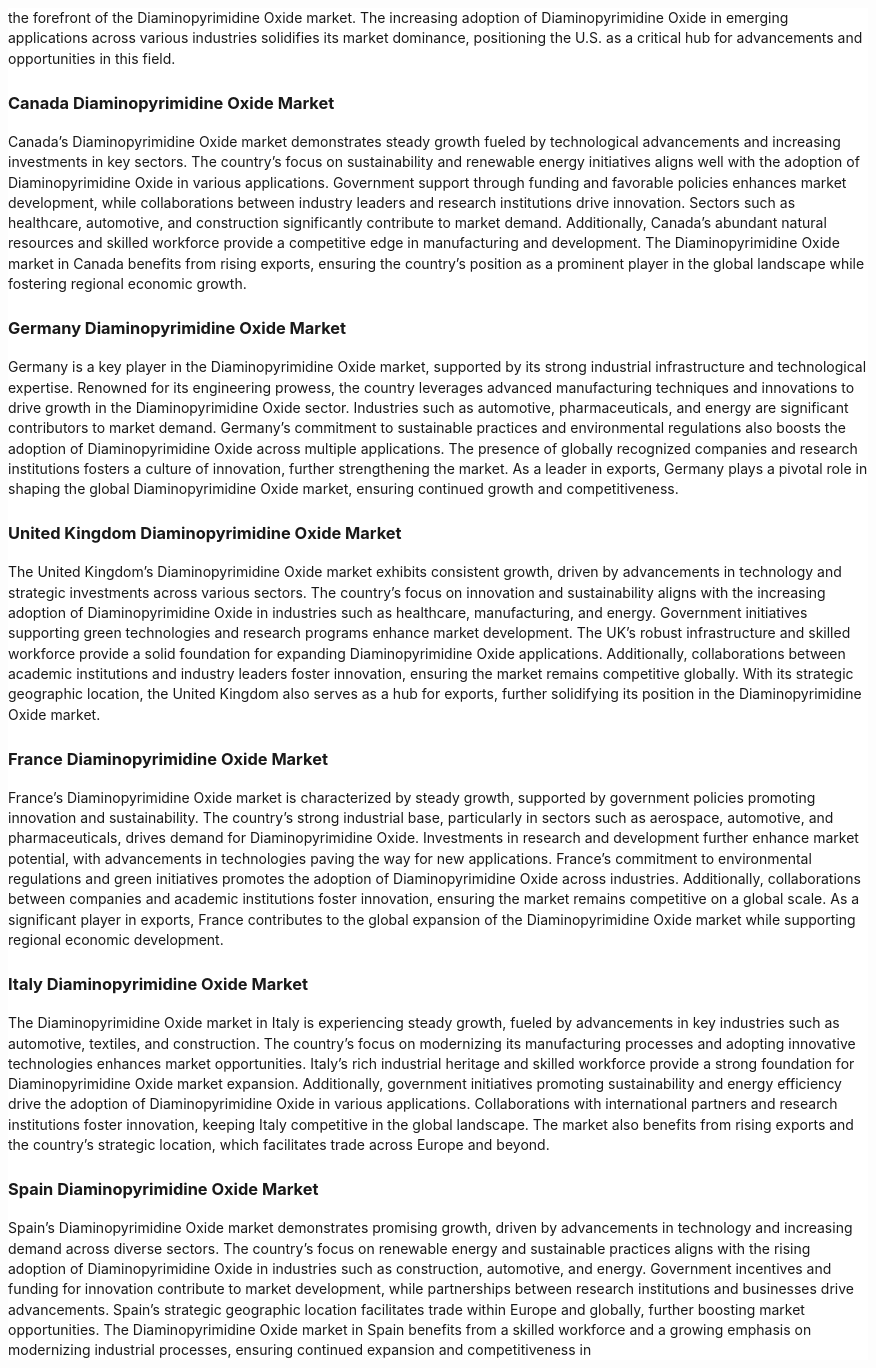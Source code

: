 the forefront of the Diaminopyrimidine Oxide market. The increasing adoption of Diaminopyrimidine Oxide in emerging applications across various industries solidifies its market dominance, positioning the U.S. as a critical hub for advancements and opportunities in this field.</p><h3>Canada Diaminopyrimidine Oxide Market</h3><p>Canada&rsquo;s Diaminopyrimidine Oxide market demonstrates steady growth fueled by technological advancements and increasing investments in key sectors. The country&rsquo;s focus on sustainability and renewable energy initiatives aligns well with the adoption of Diaminopyrimidine Oxide in various applications. Government support through funding and favorable policies enhances market development, while collaborations between industry leaders and research institutions drive innovation. Sectors such as healthcare, automotive, and construction significantly contribute to market demand. Additionally, Canada&rsquo;s abundant natural resources and skilled workforce provide a competitive edge in manufacturing and development. The Diaminopyrimidine Oxide market in Canada benefits from rising exports, ensuring the country&rsquo;s position as a prominent player in the global landscape while fostering regional economic growth.</p><h3>Germany Diaminopyrimidine Oxide Market</h3><p>Germany is a key player in the Diaminopyrimidine Oxide market, supported by its strong industrial infrastructure and technological expertise. Renowned for its engineering prowess, the country leverages advanced manufacturing techniques and innovations to drive growth in the Diaminopyrimidine Oxide sector. Industries such as automotive, pharmaceuticals, and energy are significant contributors to market demand. Germany&rsquo;s commitment to sustainable practices and environmental regulations also boosts the adoption of Diaminopyrimidine Oxide across multiple applications. The presence of globally recognized companies and research institutions fosters a culture of innovation, further strengthening the market. As a leader in exports, Germany plays a pivotal role in shaping the global Diaminopyrimidine Oxide market, ensuring continued growth and competitiveness.</p><h3>United Kingdom Diaminopyrimidine Oxide Market</h3><p>The United Kingdom&rsquo;s Diaminopyrimidine Oxide market exhibits consistent growth, driven by advancements in technology and strategic investments across various sectors. The country&rsquo;s focus on innovation and sustainability aligns with the increasing adoption of Diaminopyrimidine Oxide in industries such as healthcare, manufacturing, and energy. Government initiatives supporting green technologies and research programs enhance market development. The UK&rsquo;s robust infrastructure and skilled workforce provide a solid foundation for expanding Diaminopyrimidine Oxide applications. Additionally, collaborations between academic institutions and industry leaders foster innovation, ensuring the market remains competitive globally. With its strategic geographic location, the United Kingdom also serves as a hub for exports, further solidifying its position in the Diaminopyrimidine Oxide market.</p><h3>France Diaminopyrimidine Oxide Market</h3><p>France&rsquo;s Diaminopyrimidine Oxide market is characterized by steady growth, supported by government policies promoting innovation and sustainability. The country&rsquo;s strong industrial base, particularly in sectors such as aerospace, automotive, and pharmaceuticals, drives demand for Diaminopyrimidine Oxide. Investments in research and development further enhance market potential, with advancements in technologies paving the way for new applications. France&rsquo;s commitment to environmental regulations and green initiatives promotes the adoption of Diaminopyrimidine Oxide across industries. Additionally, collaborations between companies and academic institutions foster innovation, ensuring the market remains competitive on a global scale. As a significant player in exports, France contributes to the global expansion of the Diaminopyrimidine Oxide market while supporting regional economic development.</p><h3>Italy Diaminopyrimidine Oxide Market</h3><p>The Diaminopyrimidine Oxide market in Italy is experiencing steady growth, fueled by advancements in key industries such as automotive, textiles, and construction. The country&rsquo;s focus on modernizing its manufacturing processes and adopting innovative technologies enhances market opportunities. Italy&rsquo;s rich industrial heritage and skilled workforce provide a strong foundation for Diaminopyrimidine Oxide market expansion. Additionally, government initiatives promoting sustainability and energy efficiency drive the adoption of Diaminopyrimidine Oxide in various applications. Collaborations with international partners and research institutions foster innovation, keeping Italy competitive in the global landscape. The market also benefits from rising exports and the country&rsquo;s strategic location, which facilitates trade across Europe and beyond.</p><h3>Spain Diaminopyrimidine Oxide Market</h3><p>Spain&rsquo;s Diaminopyrimidine Oxide market demonstrates promising growth, driven by advancements in technology and increasing demand across diverse sectors. The country&rsquo;s focus on renewable energy and sustainable practices aligns with the rising adoption of Diaminopyrimidine Oxide in industries such as construction, automotive, and energy. Government incentives and funding for innovation contribute to market development, while partnerships between research institutions and businesses drive advancements. Spain&rsquo;s strategic geographic location facilitates trade within Europe and globally, further boosting market opportunities. The Diaminopyrimidine Oxide market in Spain benefits from a skilled workforce and a growing emphasis on modernizing industrial processes, ensuring continued expansion and competitiveness in